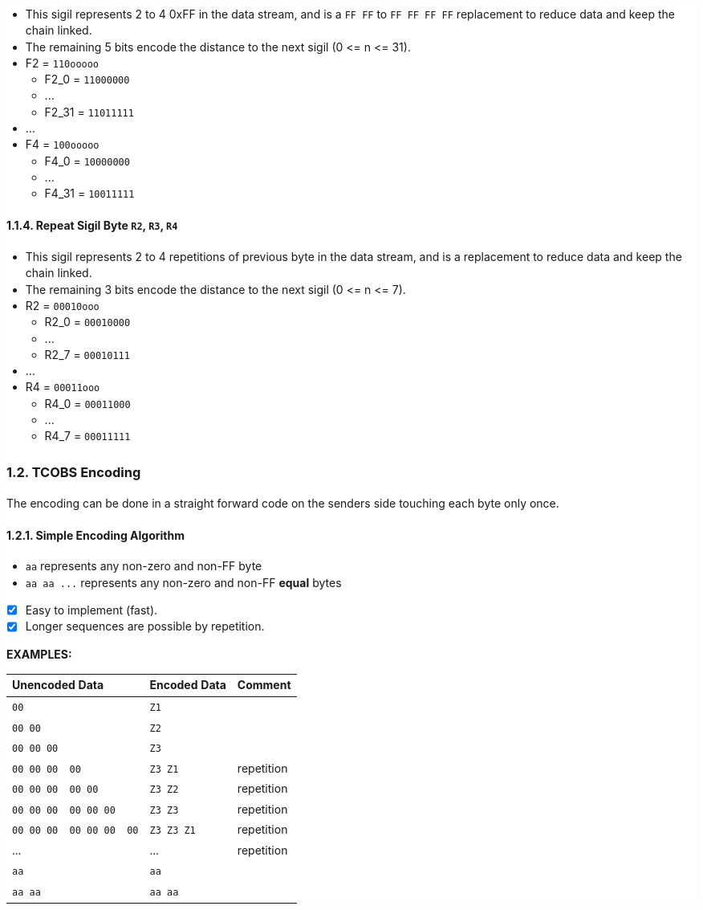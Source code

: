 * This sigil represents 2 to 4 0xFF in the data stream, and is a `FF FF` to `FF FF FF FF` replacement to reduce data and keep the chain linked.
* The remaining 5 bits encode the distance to the next sigil (0 <= n <= 31).
* F2 = `110ooooo`
  * F2_0 = `11000000`
  * ...
  * F2_31 = `11011111`
* ...
* F4 = `100ooooo`
  * F4_0 = `10000000`
  * ...
  * F4_31 = `10011111`

####  1.1.4. <a name='RepeatSigilByteR2R3R4'></a>Repeat Sigil Byte `R2`, `R3`, `R4`

* This sigil represents 2 to 4 repetitions of previous byte in the data stream, and is a replacement to reduce data and keep the chain linked.
* The remaining 3 bits encode the distance to the next sigil (0 <= n <= 7).
* R2 = `00010ooo`
  * R2_0 = `00010000`
  * ...
  * R2_7 = `00010111`
* ...
* R4 = `00011ooo`
  * R4_0 = `00011000`
  * ...
  * R4_7 = `00011111`

###  1.2. <a name='TCOBSEncoding'></a>TCOBS Encoding

The encoding can be done in a straight forward code on the senders side touching each byte only once.

####  1.2.1. <a name='SimpleEncodingAlgorithm'></a>Simple Encoding Algorithm

* `aa` represents any non-zero and non-FF byte
* `aa aa ...` represents any non-zero and non-FF **equal** bytes

* [x] Easy to implement (fast).
* [x] Longer sequences are possible by repetition.

**EXAMPLES:**

| Unencoded Data             | Encoded Data | Comment     |
| :-                         | :-           | -           |
| `00`                       | `Z1`         |             |
| `00 00`                    | `Z2`         |             |
| `00 00 00`                 | `Z3`         |             |
| `00 00 00  00`             | `Z3 Z1`      | repetition  |
| `00 00 00  00 00`          | `Z3 Z2`      | repetition  |
| `00 00 00  00 00 00`       | `Z3 Z3`      | repetition  |
| `00 00 00  00 00 00  00`   | `Z3 Z3 Z1`   | repetition  |
| ...                        | ...          | repetition  |
| `aa`                       | `aa`         |             |
| `aa aa`                    | `aa aa`      |             |